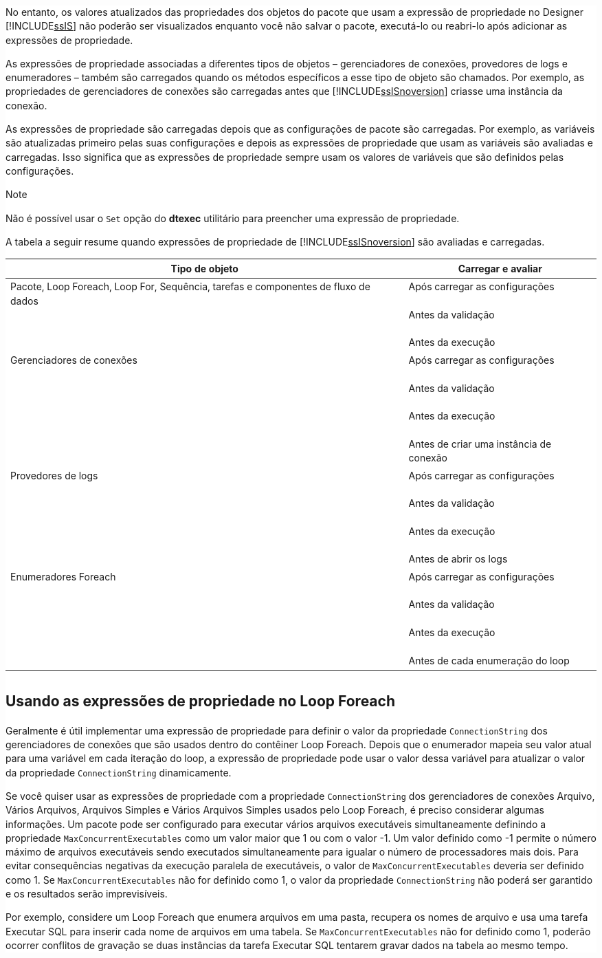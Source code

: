  No entanto, os valores atualizados das propriedades dos objetos do pacote que usam a expressão de propriedade no Designer [!INCLUDE[ssIS](../../../includes/ssis-md.md)] não poderão ser visualizados enquanto você não salvar o pacote, executá-lo ou reabri-lo após adicionar as expressões de propriedade.  
  
 As expressões de propriedade associadas a diferentes tipos de objetos – gerenciadores de conexões, provedores de logs e enumeradores – também são carregados quando os métodos específicos a esse tipo de objeto são chamados. Por exemplo, as propriedades de gerenciadores de conexões são carregadas antes que [!INCLUDE[ssISnoversion](../../../includes/ssisnoversion-md.md)] criasse uma instância da conexão.  
  
 As expressões de propriedade são carregadas depois que as configurações de pacote são carregadas. Por exemplo, as variáveis são atualizadas primeiro pelas suas configurações e depois as expressões de propriedade que usam as variáveis são avaliadas e carregadas. Isso significa que as expressões de propriedade sempre usam os valores de variáveis que são definidos pelas configurações.  
  
> [!NOTE]  
>  Não é possível usar o `Set` opção do **dtexec** utilitário para preencher uma expressão de propriedade.  
  
 A tabela a seguir resume quando expressões de propriedade de [!INCLUDE[ssISnoversion](../../../includes/ssisnoversion-md.md)] são avaliadas e carregadas.  
  
|Tipo de objeto|Carregar e avaliar|  
|-----------------|-----------------------|  
|Pacote, Loop Foreach, Loop For, Sequência, tarefas e componentes de fluxo de dados|Após carregar as configurações<br /><br /> Antes da validação<br /><br /> Antes da execução|  
|Gerenciadores de conexões|Após carregar as configurações<br /><br /> Antes da validação<br /><br /> Antes da execução<br /><br /> Antes de criar uma instância de conexão|  
|Provedores de logs|Após carregar as configurações<br /><br /> Antes da validação<br /><br /> Antes da execução<br /><br /> Antes de abrir os logs|  
|Enumeradores Foreach|Após carregar as configurações<br /><br /> Antes da validação<br /><br /> Antes da execução<br /><br /> Antes de cada enumeração do loop|  
  
## <a name="using-property-expressions-in-the-foreach-loop"></a>Usando as expressões de propriedade no Loop Foreach  
 Geralmente é útil implementar uma expressão de propriedade para definir o valor da propriedade `ConnectionString` dos gerenciadores de conexões que são usados dentro do contêiner Loop Foreach. Depois que o enumerador mapeia seu valor atual para uma variável em cada iteração do loop, a expressão de propriedade pode usar o valor dessa variável para atualizar o valor da propriedade `ConnectionString` dinamicamente.  
  
 Se você quiser usar as expressões de propriedade com a propriedade `ConnectionString` dos gerenciadores de conexões Arquivo, Vários Arquivos, Arquivos Simples e Vários Arquivos Simples usados pelo Loop Foreach, é preciso considerar algumas informações. Um pacote pode ser configurado para executar vários arquivos executáveis simultaneamente definindo a propriedade `MaxConcurrentExecutables` como um valor maior que 1 ou com o valor -1. Um valor definido como -1 permite o número máximo de arquivos executáveis sendo executados simultaneamente para igualar o número de processadores mais dois. Para evitar consequências negativas da execução paralela de executáveis, o valor de `MaxConcurrentExecutables` deveria ser definido como 1. Se `MaxConcurrentExecutables` não for definido como 1, o valor da propriedade `ConnectionString` não poderá ser garantido e os resultados serão imprevisíveis.  
  
 Por exemplo, considere um Loop Foreach que enumera arquivos em uma pasta, recupera os nomes de arquivo e usa uma tarefa Executar SQL para inserir cada nome de arquivos em uma tabela. Se `MaxConcurrentExecutables` não for definido como 1, poderão ocorrer conflitos de gravação se duas instâncias da tarefa Executar SQL tentarem gravar dados na tabela ao mesmo tempo.  
  